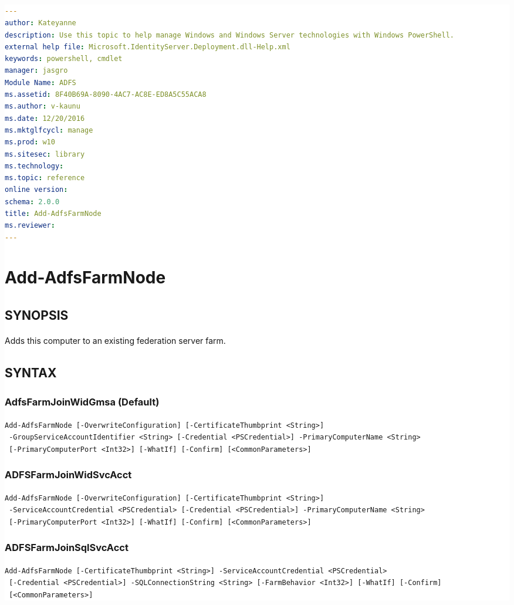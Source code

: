```yaml
---
author: Kateyanne
description: Use this topic to help manage Windows and Windows Server technologies with Windows PowerShell.
external help file: Microsoft.IdentityServer.Deployment.dll-Help.xml
keywords: powershell, cmdlet
manager: jasgro
Module Name: ADFS
ms.assetid: 8F40B69A-8090-4AC7-AC8E-ED8A5C55ACA8
ms.author: v-kaunu
ms.date: 12/20/2016
ms.mktglfcycl: manage
ms.prod: w10
ms.sitesec: library
ms.technology: 
ms.topic: reference
online version: 
schema: 2.0.0
title: Add-AdfsFarmNode
ms.reviewer:
---
```


# Add-AdfsFarmNode

## SYNOPSIS
Adds this computer to an existing federation server farm.

## SYNTAX

### AdfsFarmJoinWidGmsa (Default)
```
Add-AdfsFarmNode [-OverwriteConfiguration] [-CertificateThumbprint <String>]
 -GroupServiceAccountIdentifier <String> [-Credential <PSCredential>] -PrimaryComputerName <String>
 [-PrimaryComputerPort <Int32>] [-WhatIf] [-Confirm] [<CommonParameters>]
```

### ADFSFarmJoinWidSvcAcct
```
Add-AdfsFarmNode [-OverwriteConfiguration] [-CertificateThumbprint <String>]
 -ServiceAccountCredential <PSCredential> [-Credential <PSCredential>] -PrimaryComputerName <String>
 [-PrimaryComputerPort <Int32>] [-WhatIf] [-Confirm] [<CommonParameters>]
```

### ADFSFarmJoinSqlSvcAcct
```
Add-AdfsFarmNode [-CertificateThumbprint <String>] -ServiceAccountCredential <PSCredential>
 [-Credential <PSCredential>] -SQLConnectionString <String> [-FarmBehavior <Int32>] [-WhatIf] [-Confirm]
 [<CommonParameters>]
```
